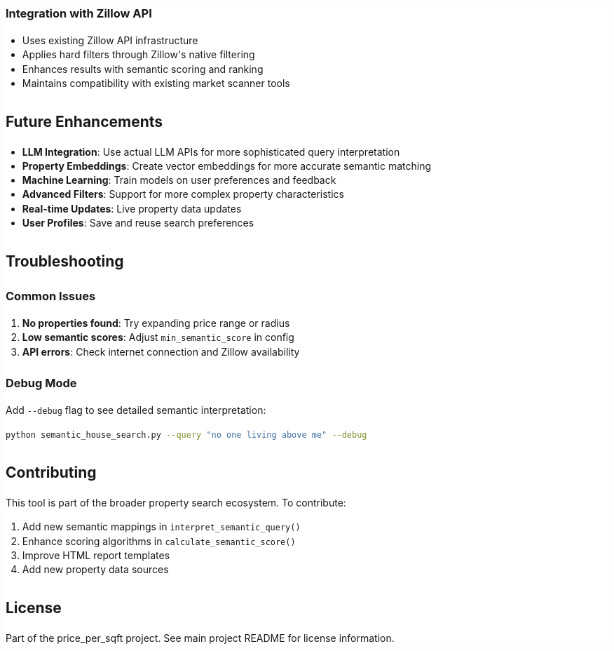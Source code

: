 ### Integration with Zillow API
- Uses existing Zillow API infrastructure
- Applies hard filters through Zillow's native filtering
- Enhances results with semantic scoring and ranking
- Maintains compatibility with existing market scanner tools

## Future Enhancements

- **LLM Integration**: Use actual LLM APIs for more sophisticated query interpretation
- **Property Embeddings**: Create vector embeddings for more accurate semantic matching
- **Machine Learning**: Train models on user preferences and feedback
- **Advanced Filters**: Support for more complex property characteristics
- **Real-time Updates**: Live property data updates
- **User Profiles**: Save and reuse search preferences

## Troubleshooting

### Common Issues

1. **No properties found**: Try expanding price range or radius
2. **Low semantic scores**: Adjust `min_semantic_score` in config
3. **API errors**: Check internet connection and Zillow availability

### Debug Mode
Add `--debug` flag to see detailed semantic interpretation:

```bash
python semantic_house_search.py --query "no one living above me" --debug
```

## Contributing

This tool is part of the broader property search ecosystem. To contribute:
1. Add new semantic mappings in `interpret_semantic_query()`
2. Enhance scoring algorithms in `calculate_semantic_score()`
3. Improve HTML report templates
4. Add new property data sources

## License

Part of the price_per_sqft project. See main project README for license information.
